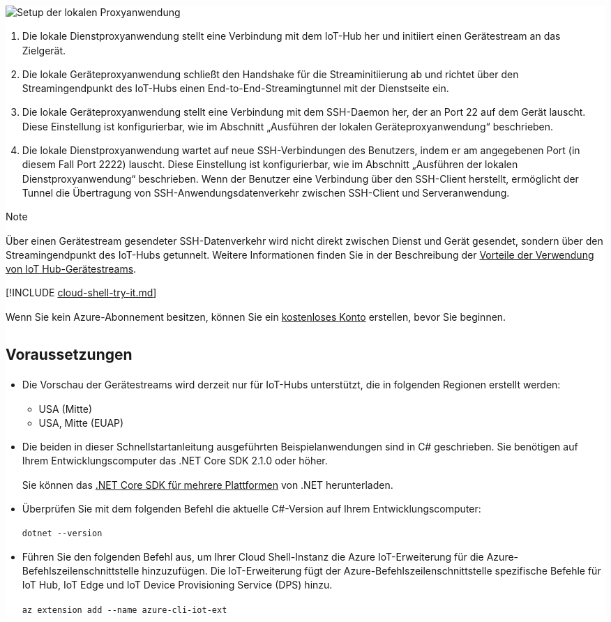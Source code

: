 ![Setup der lokalen Proxyanwendung](./media/quickstart-device-streams-proxy-csharp/device-stream-proxy-diagram.svg)

1. Die lokale Dienstproxyanwendung stellt eine Verbindung mit dem IoT-Hub her und initiiert einen Gerätestream an das Zielgerät.

1. Die lokale Geräteproxyanwendung schließt den Handshake für die Streaminitiierung ab und richtet über den Streamingendpunkt des IoT-Hubs einen End-to-End-Streamingtunnel mit der Dienstseite ein.

1. Die lokale Geräteproxyanwendung stellt eine Verbindung mit dem SSH-Daemon her, der an Port 22 auf dem Gerät lauscht. Diese Einstellung ist konfigurierbar, wie im Abschnitt „Ausführen der lokalen Geräteproxyanwendung“ beschrieben.

1. Die lokale Dienstproxyanwendung wartet auf neue SSH-Verbindungen des Benutzers, indem er am angegebenen Port (in diesem Fall Port 2222) lauscht. Diese Einstellung ist konfigurierbar, wie im Abschnitt „Ausführen der lokalen Dienstproxyanwendung“ beschrieben. Wenn der Benutzer eine Verbindung über den SSH-Client herstellt, ermöglicht der Tunnel die Übertragung von SSH-Anwendungsdatenverkehr zwischen SSH-Client und Serveranwendung.

> [!NOTE]
> Über einen Gerätestream gesendeter SSH-Datenverkehr wird nicht direkt zwischen Dienst und Gerät gesendet, sondern über den Streamingendpunkt des IoT-Hubs getunnelt. Weitere Informationen finden Sie in der Beschreibung der [Vorteile der Verwendung von IoT Hub-Gerätestreams](iot-hub-device-streams-overview.md#benefits).

[!INCLUDE [cloud-shell-try-it.md](../../includes/cloud-shell-try-it.md)]

Wenn Sie kein Azure-Abonnement besitzen, können Sie ein [kostenloses Konto](https://azure.microsoft.com/free/?WT.mc_id=A261C142F) erstellen, bevor Sie beginnen.

## <a name="prerequisites"></a>Voraussetzungen

* Die Vorschau der Gerätestreams wird derzeit nur für IoT-Hubs unterstützt, die in folgenden Regionen erstellt werden:

  * USA (Mitte)
  * USA, Mitte (EUAP)

* Die beiden in dieser Schnellstartanleitung ausgeführten Beispielanwendungen sind in C# geschrieben. Sie benötigen auf Ihrem Entwicklungscomputer das .NET Core SDK 2.1.0 oder höher.

  Sie können das [.NET Core SDK für mehrere Plattformen](https://www.microsoft.com/net/download/all) von .NET herunterladen.

* Überprüfen Sie mit dem folgenden Befehl die aktuelle C#-Version auf Ihrem Entwicklungscomputer:

    ```
    dotnet --version
    ```

* Führen Sie den folgenden Befehl aus, um Ihrer Cloud Shell-Instanz die Azure IoT-Erweiterung für die Azure-Befehlszeilenschnittstelle hinzuzufügen. Die IoT-Erweiterung fügt der Azure-Befehlszeilenschnittstelle spezifische Befehle für IoT Hub, IoT Edge und IoT Device Provisioning Service (DPS) hinzu.

   ```azurecli-interactive
   az extension add --name azure-cli-iot-ext
   ```
